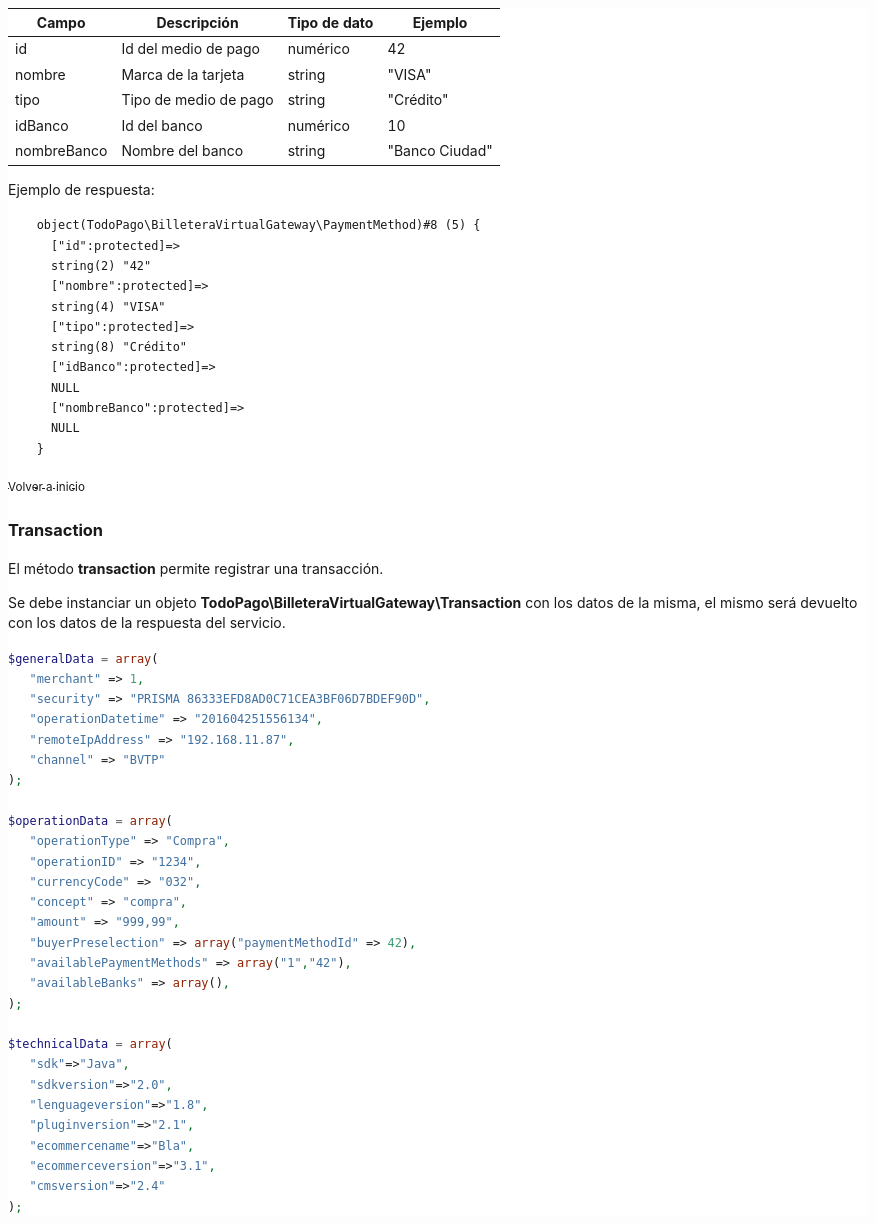 Campo       | Descripción           | Tipo de dato | Ejemplo
------------|-----------------------|--------------|--------
id          | Id del medio de pago  | numérico     | 42
nombre      | Marca de la tarjeta   | string       | "VISA"
tipo        | Tipo de medio de pago | string       | "Crédito"
idBanco     | Id del banco          | numérico     | 10
nombreBanco | Nombre del banco      | string       | "Banco Ciudad"

Ejemplo de respuesta:

```
    object(TodoPago\BilleteraVirtualGateway\PaymentMethod)#8 (5) {
      ["id":protected]=>
      string(2) "42"
      ["nombre":protected]=>
      string(4) "VISA"
      ["tipo":protected]=>
      string(8) "Crédito"
      ["idBanco":protected]=>
      NULL
      ["nombreBanco":protected]=>
      NULL
    }
```

[<sub>Volver a inicio</sub>](#inicio)
<br>

<a name="bvgtransaction"></a>
### Transaction
El método **transaction** permite registrar una transacción.

Se debe instanciar un objeto **TodoPago\BilleteraVirtualGateway\Transaction** con los datos de la misma, el mismo será devuelto con los datos de la respuesta del servicio.

 ```php
$generalData = array(
	"merchant" => 1,
	"security" => "PRISMA 86333EFD8AD0C71CEA3BF06D7BDEF90D",
	"operationDatetime" => "201604251556134",
	"remoteIpAddress" => "192.168.11.87",
	"channel" => "BVTP"
);

$operationData = array(
	"operationType" => "Compra",
	"operationID" => "1234",
	"currencyCode" => "032",
	"concept" => "compra",
	"amount" => "999,99",
	"buyerPreselection" => array("paymentMethodId" => 42),
	"availablePaymentMethods" => array("1","42"),
	"availableBanks" => array(),
);

$technicalData = array(
	"sdk"=>"Java",
	"sdkversion"=>"2.0",
	"lenguageversion"=>"1.8",
	"pluginversion"=>"2.1",
	"ecommercename"=>"Bla",
	"ecommerceversion"=>"3.1",
	"cmsversion"=>"2.4"
);

 ```